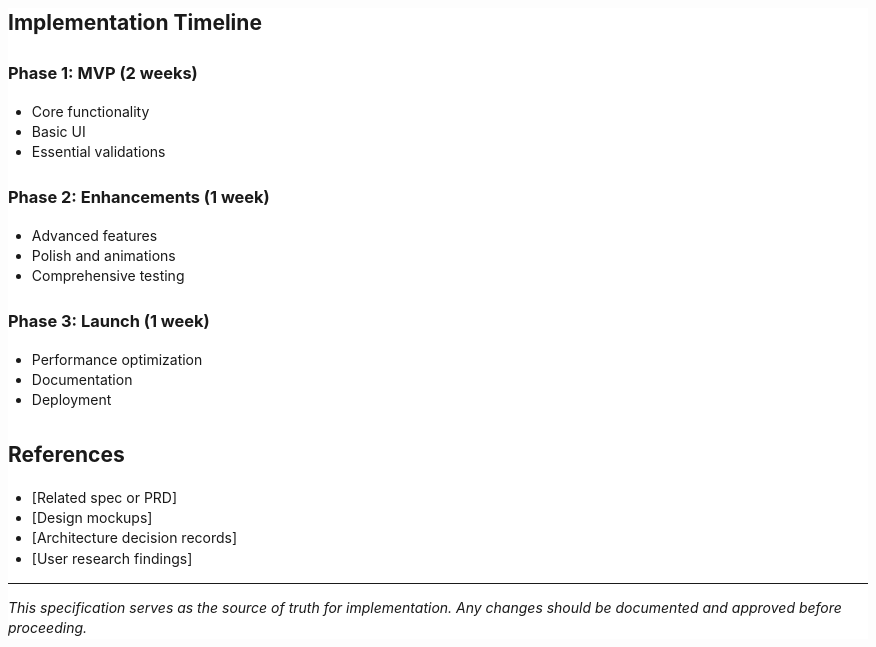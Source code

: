 ## Implementation Timeline

### Phase 1: MVP (2 weeks)
- Core functionality
- Basic UI
- Essential validations

### Phase 2: Enhancements (1 week)
- Advanced features
- Polish and animations
- Comprehensive testing

### Phase 3: Launch (1 week)
- Performance optimization
- Documentation
- Deployment

## References

- [Related spec or PRD]
- [Design mockups]
- [Architecture decision records]
- [User research findings]

---

*This specification serves as the source of truth for implementation. Any changes should be documented and approved before proceeding.*
